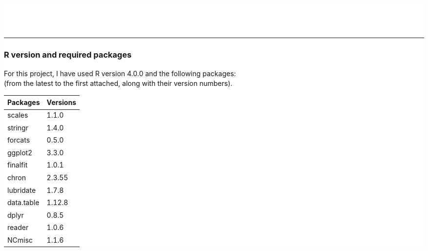  

 

------------------------------------------------------------------------

### R version and required packages

For this project, I have used R version 4.0.0 and the following
packages:  
(from the latest to the first attached, along with their version
numbers).

<table>
<thead>
<tr class="header">
<th style="text-align: left;">Packages</th>
<th style="text-align: left;">Versions</th>
</tr>
</thead>
<tbody>
<tr class="odd">
<td style="text-align: left;">scales</td>
<td style="text-align: left;">1.1.0</td>
</tr>
<tr class="even">
<td style="text-align: left;">stringr</td>
<td style="text-align: left;">1.4.0</td>
</tr>
<tr class="odd">
<td style="text-align: left;">forcats</td>
<td style="text-align: left;">0.5.0</td>
</tr>
<tr class="even">
<td style="text-align: left;">ggplot2</td>
<td style="text-align: left;">3.3.0</td>
</tr>
<tr class="odd">
<td style="text-align: left;">finalfit</td>
<td style="text-align: left;">1.0.1</td>
</tr>
<tr class="even">
<td style="text-align: left;">chron</td>
<td style="text-align: left;">2.3.55</td>
</tr>
<tr class="odd">
<td style="text-align: left;">lubridate</td>
<td style="text-align: left;">1.7.8</td>
</tr>
<tr class="even">
<td style="text-align: left;">data.table</td>
<td style="text-align: left;">1.12.8</td>
</tr>
<tr class="odd">
<td style="text-align: left;">dplyr</td>
<td style="text-align: left;">0.8.5</td>
</tr>
<tr class="even">
<td style="text-align: left;">reader</td>
<td style="text-align: left;">1.0.6</td>
</tr>
<tr class="odd">
<td style="text-align: left;">NCmisc</td>
<td style="text-align: left;">1.1.6</td>
</tr>
<tr class="even">